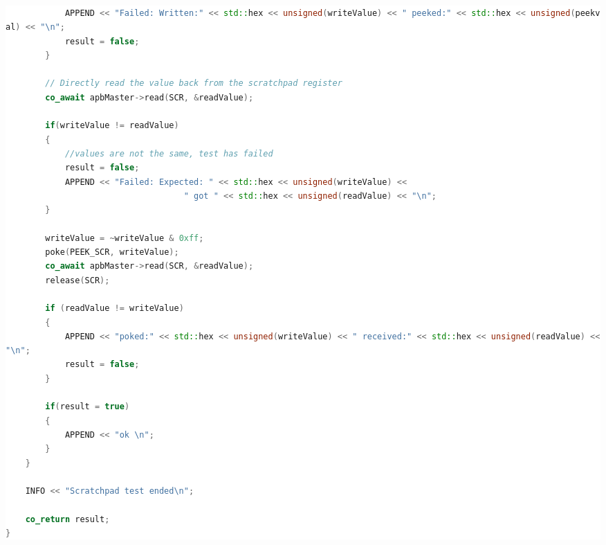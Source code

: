 ``` C++
            APPEND << "Failed: Written:" << std::hex << unsigned(writeValue) << " peeked:" << std::hex << unsigned(peekval) << "\n";
            result = false;
        }

        // Directly read the value back from the scratchpad register
        co_await apbMaster->read(SCR, &readValue);

        if(writeValue != readValue)
        {
            //values are not the same, test has failed
            result = false;
            APPEND << "Failed: Expected: " << std::hex << unsigned(writeValue) << 
                                    " got " << std::hex << unsigned(readValue) << "\n";
        }

        writeValue = ~writeValue & 0xff;
        poke(PEEK_SCR, writeValue);
        co_await apbMaster->read(SCR, &readValue);
        release(SCR);

        if (readValue != writeValue)
        {
            APPEND << "poked:" << std::hex << unsigned(writeValue) << " received:" << std::hex << unsigned(readValue) << "\n";
            result = false;
        }

        if(result = true)
        {
            APPEND << "ok \n";
        }
    }
    
    INFO << "Scratchpad test ended\n";

    co_return result;
}
```
